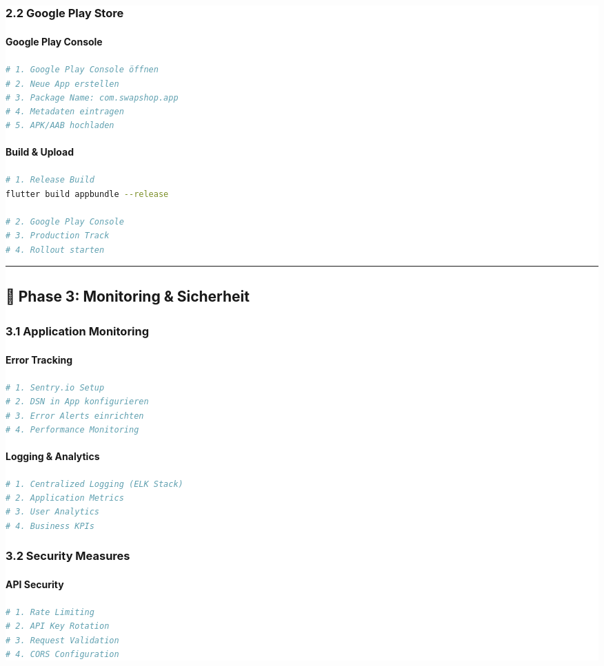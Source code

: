 ### **2.2 Google Play Store**

#### **Google Play Console**
```bash
# 1. Google Play Console öffnen
# 2. Neue App erstellen
# 3. Package Name: com.swapshop.app
# 4. Metadaten eintragen
# 5. APK/AAB hochladen
```

#### **Build & Upload**
```bash
# 1. Release Build
flutter build appbundle --release

# 2. Google Play Console
# 3. Production Track
# 4. Rollout starten
```

---

## 🎯 Phase 3: Monitoring & Sicherheit

### **3.1 Application Monitoring**

#### **Error Tracking**
```bash
# 1. Sentry.io Setup
# 2. DSN in App konfigurieren
# 3. Error Alerts einrichten
# 4. Performance Monitoring
```

#### **Logging & Analytics**
```bash
# 1. Centralized Logging (ELK Stack)
# 2. Application Metrics
# 3. User Analytics
# 4. Business KPIs
```

### **3.2 Security Measures**

#### **API Security**
```bash
# 1. Rate Limiting
# 2. API Key Rotation
# 3. Request Validation
# 4. CORS Configuration
```
